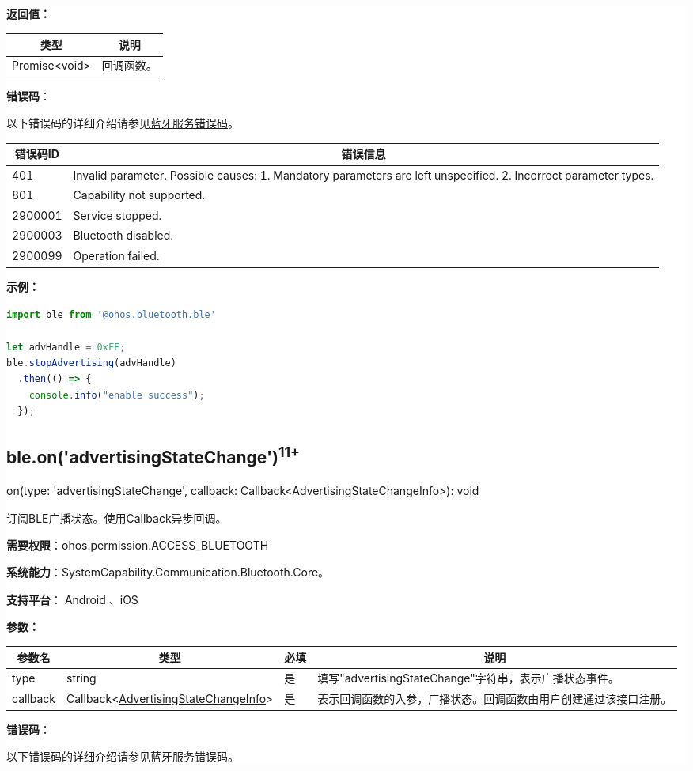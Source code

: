 **返回值：**

| 类型                       | 说明          |
| -------------------------- | ------------ |
| Promise&lt;void&gt;        | 回调函数。    |

**错误码**：

以下错误码的详细介绍请参见[蓝牙服务错误码](../errorcodes/errorcode-bluetooth.md)。

| 错误码ID | 错误信息 |
| -------- | ---------------------------- |
|401     | Invalid parameter. Possible causes: 1. Mandatory parameters are left unspecified. 2. Incorrect parameter types.                 |
|801     | Capability not supported.                |
|2900001 | Service stopped.                         |
|2900003 | Bluetooth disabled.                 |
|2900099 | Operation failed.                        |

**示例：**

```js
import ble from '@ohos.bluetooth.ble'

let advHandle = 0xFF;
ble.stopAdvertising(advHandle)
  .then(() => {
    console.info("enable success");
  });
```


## ble.on('advertisingStateChange')<sup>11+</sup>

on(type: 'advertisingStateChange', callback: Callback&lt;AdvertisingStateChangeInfo&gt;): void

订阅BLE广播状态。使用Callback异步回调。

**需要权限**：ohos.permission.ACCESS_BLUETOOTH

**系统能力**：SystemCapability.Communication.Bluetooth.Core。

**支持平台**： Android 、iOS

**参数：**

| 参数名      | 类型                                                                    | 必填   | 说明                                                      |
| -------- | ------------------------------------------------------------------------- | ----- | ---------------------------------------------------------- |
| type     | string                                                                    | 是    | 填写"advertisingStateChange"字符串，表示广播状态事件。        |
| callback | Callback&lt;[AdvertisingStateChangeInfo](#advertisingstatechangeinfo11)&gt; | 是    | 表示回调函数的入参，广播状态。回调函数由用户创建通过该接口注册。 |

**错误码**：

以下错误码的详细介绍请参见[蓝牙服务错误码](../errorcodes/errorcode-bluetooth.md)。
